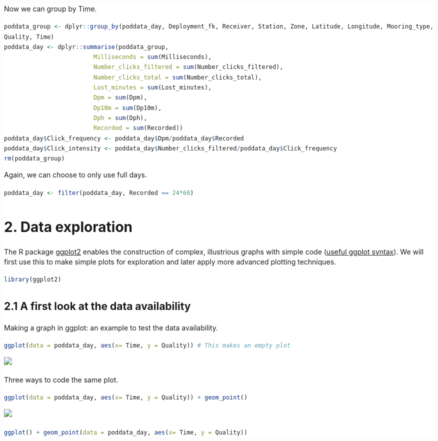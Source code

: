 Now we can group by Time.

```r
poddata_group <- dplyr::group_by(poddata_day, Deployment_fk, Receiver, Station, Zone, Latitude, Longitude, Mooring_type, Quality, Time)
poddata_day <- dplyr::summarise(poddata_group,
                         Milliseconds = sum(Milliseconds),
                         Number_clicks_filtered = sum(Number_clicks_filtered),
                         Number_clicks_total = sum(Number_clicks_total),
                         Lost_minutes = sum(Lost_minutes),
                         Dpm = sum(Dpm),
                         Dp10m = sum(Dp10m),
                         Dph = sum(Dph),
                         Recorded = sum(Recorded))
poddata_day$Click_frequency <- poddata_day$Dpm/poddata_day$Recorded
poddata_day$Click_intensity <- poddata_day$Number_clicks_filtered/poddata_day$Click_frequency
rm(poddata_group)
```

Again, we can choose to only use full days.

```r
poddata_day <- filter(poddata_day, Recorded == 24*60)
```

# 2. Data exploration

The R package [ggplot2](https://cran.r-project.org/web/packages/ggplot2/ggplot2.pdf) enables the construction of complex, illustrious graphs with simple code ([useful ggplot syntax](http://ggplot2.tidyverse.org/reference/)). We will first use this to make simple plots for exploration and later apply more advanced plotting techniques.

```r
library(ggplot2)
```

## 2.1 A first look at the data availability 
Making a graph in ggplot: an example to test the data availability.

```r
ggplot(data = poddata_day, aes(x= Time, y = Quality)) # This makes an empty plot
```

![](Workshop_material__Rmarkdown_Exploration_extra_files/figure-html/unnamed-chunk-40-1.png)

Three ways to code the same plot.

```r
ggplot(data = poddata_day, aes(x= Time, y = Quality)) + geom_point()
```

![](Workshop_material__Rmarkdown_Exploration_extra_files/figure-html/unnamed-chunk-41-1.png)

```r
ggplot() + geom_point(data = poddata_day, aes(x= Time, y = Quality))
```
